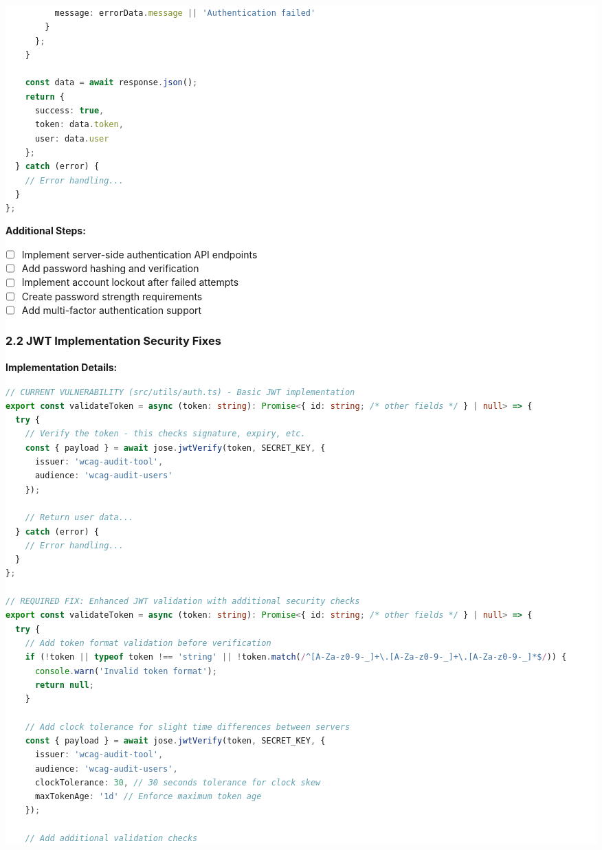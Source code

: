```typescript
          message: errorData.message || 'Authentication failed'
        }
      };
    }
    
    const data = await response.json();
    return {
      success: true,
      token: data.token,
      user: data.user
    };
  } catch (error) {
    // Error handling...
  }
};
```

**Additional Steps:**
- [ ] Implement server-side authentication API endpoints
- [ ] Add password hashing and verification
- [ ] Implement account lockout after failed attempts
- [ ] Create password strength requirements
- [ ] Add multi-factor authentication support

### 2.2 JWT Implementation Security Fixes

**Implementation Details:**
```typescript
// CURRENT VULNERABILITY (src/utils/auth.ts) - Basic JWT implementation
export const validateToken = async (token: string): Promise<{ id: string; /* other fields */ } | null> => {
  try {
    // Verify the token - this checks signature, expiry, etc.
    const { payload } = await jose.jwtVerify(token, SECRET_KEY, {
      issuer: 'wcag-audit-tool',
      audience: 'wcag-audit-users'
    });
    
    // Return user data...
  } catch (error) {
    // Error handling...
  }
};

// REQUIRED FIX: Enhanced JWT validation with additional security checks
export const validateToken = async (token: string): Promise<{ id: string; /* other fields */ } | null> => {
  try {
    // Add token format validation before verification
    if (!token || typeof token !== 'string' || !token.match(/^[A-Za-z0-9-_]+\.[A-Za-z0-9-_]+\.[A-Za-z0-9-_]*$/)) {
      console.warn('Invalid token format');
      return null;
    }

    // Add clock tolerance for slight time differences between servers
    const { payload } = await jose.jwtVerify(token, SECRET_KEY, {
      issuer: 'wcag-audit-tool',
      audience: 'wcag-audit-users',
      clockTolerance: 30, // 30 seconds tolerance for clock skew
      maxTokenAge: '1d' // Enforce maximum token age
    });
    
    // Add additional validation checks
```